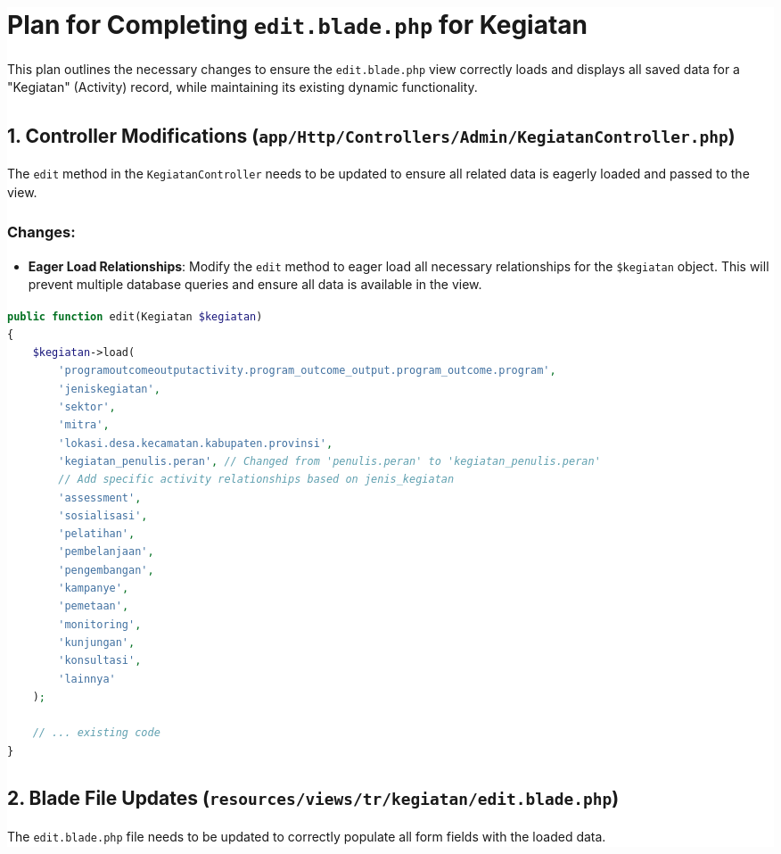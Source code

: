 # Plan for Completing `edit.blade.php` for Kegiatan

This plan outlines the necessary changes to ensure the `edit.blade.php` view correctly loads and displays all saved data for a "Kegiatan" (Activity) record, while maintaining its existing dynamic functionality.

## 1. Controller Modifications (`app/Http/Controllers/Admin/KegiatanController.php`)

The `edit` method in the `KegiatanController` needs to be updated to ensure all related data is eagerly loaded and passed to the view.

### Changes:

- **Eager Load Relationships**: Modify the `edit` method to eager load all necessary relationships for the `$kegiatan` object. This will prevent multiple database queries and ensure all data is available in the view.

```php
public function edit(Kegiatan $kegiatan)
{
    $kegiatan->load(
        'programoutcomeoutputactivity.program_outcome_output.program_outcome.program',
        'jeniskegiatan',
        'sektor',
        'mitra',
        'lokasi.desa.kecamatan.kabupaten.provinsi',
        'kegiatan_penulis.peran', // Changed from 'penulis.peran' to 'kegiatan_penulis.peran'
        // Add specific activity relationships based on jenis_kegiatan
        'assessment',
        'sosialisasi',
        'pelatihan',
        'pembelanjaan',
        'pengembangan',
        'kampanye',
        'pemetaan',
        'monitoring',
        'kunjungan',
        'konsultasi',
        'lainnya'
    );

    // ... existing code
}
```

## 2. Blade File Updates (`resources/views/tr/kegiatan/edit.blade.php`)

The `edit.blade.php` file needs to be updated to correctly populate all form fields with the loaded data.
